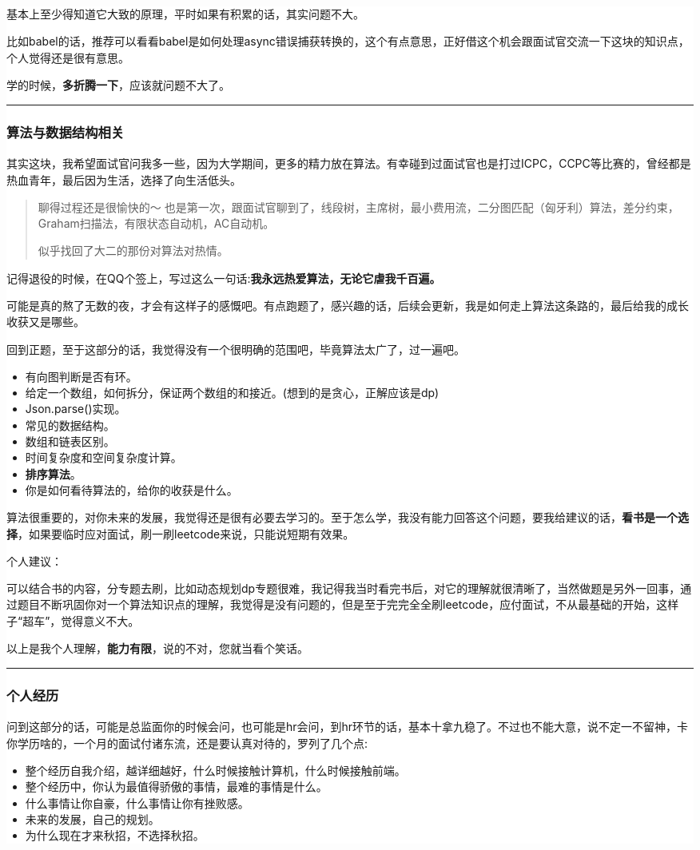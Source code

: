 基本上至少得知道它大致的原理，平时如果有积累的话，其实问题不大。

比如babel的话，推荐可以看看babel是如何处理async错误捕获转换的，这个有点意思，正好借这个机会跟面试官交流一下这块的知识点，个人觉得还是很有意思。

学的时候，**多折腾一下**，应该就问题不大了。



---------



### 算法与数据结构相关

其实这块，我希望面试官问我多一些，因为大学期间，更多的精力放在算法。有幸碰到过面试官也是打过ICPC，CCPC等比赛的，曾经都是热血青年，最后因为生活，选择了向生活低头。

> 聊得过程还是很愉快的～ 也是第一次，跟面试官聊到了，线段树，主席树，最小费用流，二分图匹配（匈牙利）算法，差分约束，Graham扫描法，有限状态自动机，AC自动机。
>
> 似乎找回了大二的那份对算法对热情。

记得退役的时候，在QQ个签上，写过这么一句话:**我永远热爱算法，无论它虐我千百遍。**

可能是真的熬了无数的夜，才会有这样子的感慨吧。有点跑题了，感兴趣的话，后续会更新，我是如何走上算法这条路的，最后给我的成长收获又是哪些。



回到正题，至于这部分的话，我觉得没有一个很明确的范围吧，毕竟算法太广了，过一遍吧。

- 有向图判断是否有环。
- 给定一个数组，如何拆分，保证两个数组的和接近。(想到的是贪心，正解应该是dp)
- Json.parse()实现。
- 常见的数据结构。
- 数组和链表区别。
- 时间复杂度和空间复杂度计算。
- **排序算法**。
- 你是如何看待算法的，给你的收获是什么。

算法很重要的，对你未来的发展，我觉得还是很有必要去学习的。至于怎么学，我没有能力回答这个问题，要我给建议的话，**看书是一个选择**，如果要临时应对面试，刷一刷leetcode来说，只能说短期有效果。



个人建议：

可以结合书的内容，分专题去刷，比如动态规划dp专题很难，我记得我当时看完书后，对它的理解就很清晰了，当然做题是另外一回事，通过题目不断巩固你对一个算法知识点的理解，我觉得是没有问题的，但是至于完完全全刷leetcode，应付面试，不从最基础的开始，这样子“超车”，觉得意义不大。

以上是我个人理解，**能力有限**，说的不对，您就当看个笑话。



----------





### 个人经历

问到这部分的话，可能是总监面你的时候会问，也可能是hr会问，到hr环节的话，基本十拿九稳了。不过也不能大意，说不定一不留神，卡你学历啥的，一个月的面试付诸东流，还是要认真对待的，罗列了几个点:

- 整个经历自我介绍，越详细越好，什么时候接触计算机，什么时候接触前端。
- 整个经历中，你认为最值得骄傲的事情，最难的事情是什么。
- 什么事情让你自豪，什么事情让你有挫败感。
- 未来的发展，自己的规划。
- 为什么现在才来秋招，不选择秋招。
